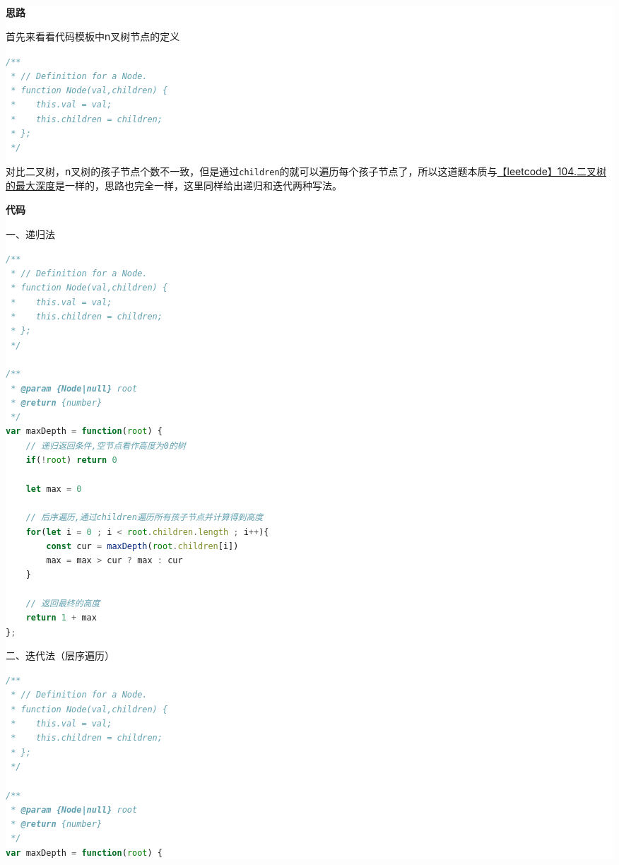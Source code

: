 **思路**

首先来看看代码模板中n叉树节点的定义

```js
/**
 * // Definition for a Node.
 * function Node(val,children) {
 *    this.val = val;
 *    this.children = children;
 * };
 */
```

对比二叉树，n叉树的孩子节点个数不一致，但是通过`children`的就可以遍历每个孩子节点了，所以这道题本质与[【leetcode】104.二叉树的最大深度](https://blog.csdn.net/laplacepoisson/article/details/124396929)是一样的，思路也完全一样，这里同样给出递归和迭代两种写法。



**代码**

一、递归法

```js
/**
 * // Definition for a Node.
 * function Node(val,children) {
 *    this.val = val;
 *    this.children = children;
 * };
 */

/**
 * @param {Node|null} root
 * @return {number}
 */
var maxDepth = function(root) {
    // 递归返回条件,空节点看作高度为0的树
    if(!root) return 0

    let max = 0

    // 后序遍历,通过children遍历所有孩子节点并计算得到高度
    for(let i = 0 ; i < root.children.length ; i++){
        const cur = maxDepth(root.children[i])
        max = max > cur ? max : cur
    }

    // 返回最终的高度
    return 1 + max
};
```

二、迭代法（层序遍历）

```js
/**
 * // Definition for a Node.
 * function Node(val,children) {
 *    this.val = val;
 *    this.children = children;
 * };
 */

/**
 * @param {Node|null} root
 * @return {number}
 */
var maxDepth = function(root) {
```